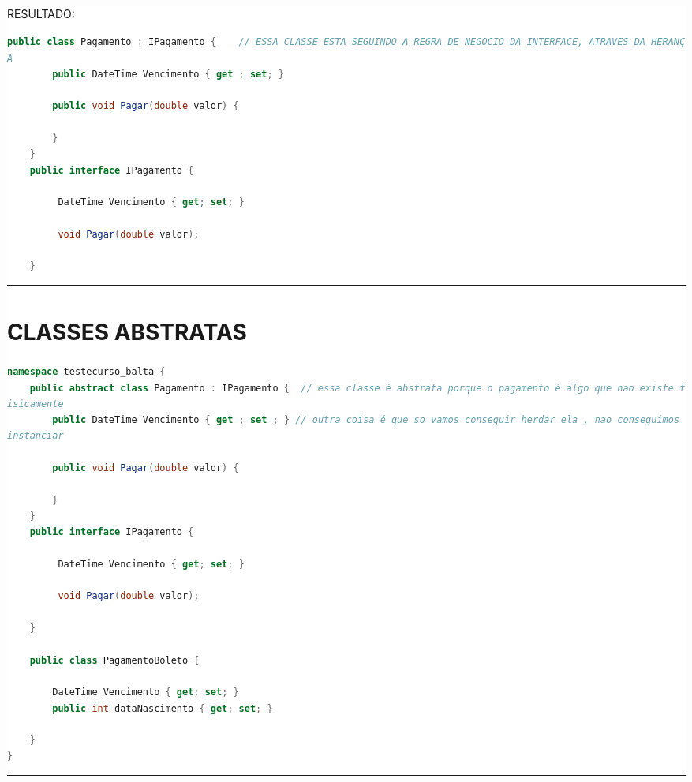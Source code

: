 RESULTADO:

```csharp
public class Pagamento : IPagamento {    // ESSA CLASSE ESTA SEGUINDO A REGRA DE NEGOCIO DA INTERFACE, ATRAVES DA HERANÇA
        public DateTime Vencimento { get ; set; }

        public void Pagar(double valor) {

        }
    }
    public interface IPagamento {

         DateTime Vencimento { get; set; }

         void Pagar(double valor);

    }

```

---

# CLASSES ABSTRATAS

```csharp
namespace testecurso_balta {
    public abstract class Pagamento : IPagamento {  // essa classe é abstrata porque o pagamento é algo que nao existe fisicamente
        public DateTime Vencimento { get ; set ; } // outra coisa é que so vamos conseguir herdar ela , nao conseguimos instanciar

        public void Pagar(double valor) {

        }
    }
    public interface IPagamento {

         DateTime Vencimento { get; set; }

         void Pagar(double valor);

    }

    public class PagamentoBoleto {

        DateTime Vencimento { get; set; }
        public int dataNascimento { get; set; }

    }
}

```

---